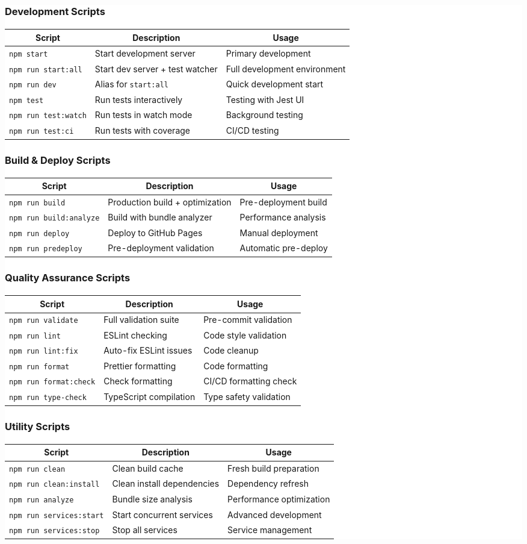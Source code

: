 ### Development Scripts

| Script               | Description                     | Usage                        |
| -------------------- | ------------------------------- | ---------------------------- |
| `npm start`          | Start development server        | Primary development          |
| `npm run start:all`  | Start dev server + test watcher | Full development environment |
| `npm run dev`        | Alias for `start:all`           | Quick development start      |
| `npm test`           | Run tests interactively         | Testing with Jest UI         |
| `npm run test:watch` | Run tests in watch mode         | Background testing           |
| `npm run test:ci`    | Run tests with coverage         | CI/CD testing                |

### Build & Deploy Scripts

| Script                  | Description                     | Usage                |
| ----------------------- | ------------------------------- | -------------------- |
| `npm run build`         | Production build + optimization | Pre-deployment build |
| `npm run build:analyze` | Build with bundle analyzer      | Performance analysis |
| `npm run deploy`        | Deploy to GitHub Pages          | Manual deployment    |
| `npm run predeploy`     | Pre-deployment validation       | Automatic pre-deploy |

### Quality Assurance Scripts

| Script                 | Description            | Usage                  |
| ---------------------- | ---------------------- | ---------------------- |
| `npm run validate`     | Full validation suite  | Pre-commit validation  |
| `npm run lint`         | ESLint checking        | Code style validation  |
| `npm run lint:fix`     | Auto-fix ESLint issues | Code cleanup           |
| `npm run format`       | Prettier formatting    | Code formatting        |
| `npm run format:check` | Check formatting       | CI/CD formatting check |
| `npm run type-check`   | TypeScript compilation | Type safety validation |

### Utility Scripts

| Script                   | Description                | Usage                    |
| ------------------------ | -------------------------- | ------------------------ |
| `npm run clean`          | Clean build cache          | Fresh build preparation  |
| `npm run clean:install`  | Clean install dependencies | Dependency refresh       |
| `npm run analyze`        | Bundle size analysis       | Performance optimization |
| `npm run services:start` | Start concurrent services  | Advanced development     |
| `npm run services:stop`  | Stop all services          | Service management       |
